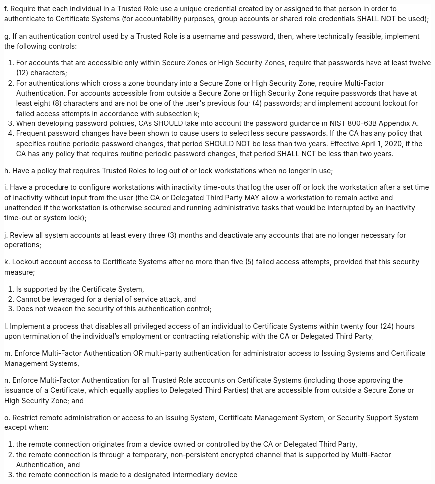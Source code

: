 f. Require that each individual in a Trusted Role use a unique credential created by or assigned to that person in order to authenticate to Certificate Systems (for accountability purposes, group accounts or shared role credentials SHALL NOT be used);

g. If an authentication control used by a Trusted Role is a username and password, then, where technically feasible, implement the following controls:

   1. For accounts that are accessible only within Secure Zones or High Security Zones, require that passwords have at least twelve (12) characters;
   2. For authentications which cross a zone boundary into a Secure Zone or High Security Zone, require Multi-Factor Authentication. For accounts accessible from outside a Secure Zone or High Security Zone require passwords that have at least eight (8) characters and are not be one of the user's previous four (4) passwords; and implement account lockout for failed access attempts in accordance with subsection k;
   3. When developing password policies, CAs SHOULD take into account the password guidance in NIST 800-63B Appendix A.
   4. Frequent password changes have been shown to cause users to select less secure passwords. If the CA has any policy that specifies routine periodic password changes, that period SHOULD NOT be less than two years. Effective April 1, 2020, if the CA has any policy that requires routine periodic password changes, that period SHALL NOT be less than two years.

h. Have a policy that requires Trusted Roles to log out of or lock workstations when no longer in use;

i. Have a procedure to configure workstations with inactivity time-outs that log the user off or lock the workstation after a set time of inactivity without input from the user (the CA or Delegated Third Party MAY allow a workstation to remain active and unattended if the workstation is otherwise secured and running administrative tasks that would be interrupted by an inactivity time-out or system lock);

j. Review all system accounts at least every three (3) months and deactivate any accounts that are no longer necessary for operations;

k. Lockout account access to Certificate Systems after no more than five (5) failed access attempts, provided that this security measure;

   1. Is supported by the Certificate System,
   2. Cannot be leveraged for a denial of service attack, and
   3. Does not weaken the security of this authentication control;

l. Implement a process that disables all privileged access of an individual to Certificate Systems within twenty four (24) hours upon termination of the individual’s employment or contracting relationship with the CA or Delegated Third Party;

m. Enforce Multi-Factor Authentication OR multi-party authentication for administrator access to Issuing Systems and Certificate Management Systems;

n. Enforce Multi-Factor Authentication for all Trusted Role accounts on Certificate Systems (including those approving the issuance of a Certificate, which equally applies to Delegated Third Parties) that are accessible from outside a Secure Zone or High Security Zone; and

o. Restrict remote administration or access to an Issuing System, Certificate Management System, or Security Support System except when:

   1. the remote connection originates from a device owned or controlled by the CA or Delegated Third Party,
   2. the remote connection is through a temporary, non-persistent encrypted channel that is supported by Multi-Factor Authentication, and
   3. the remote connection is made to a designated intermediary device
